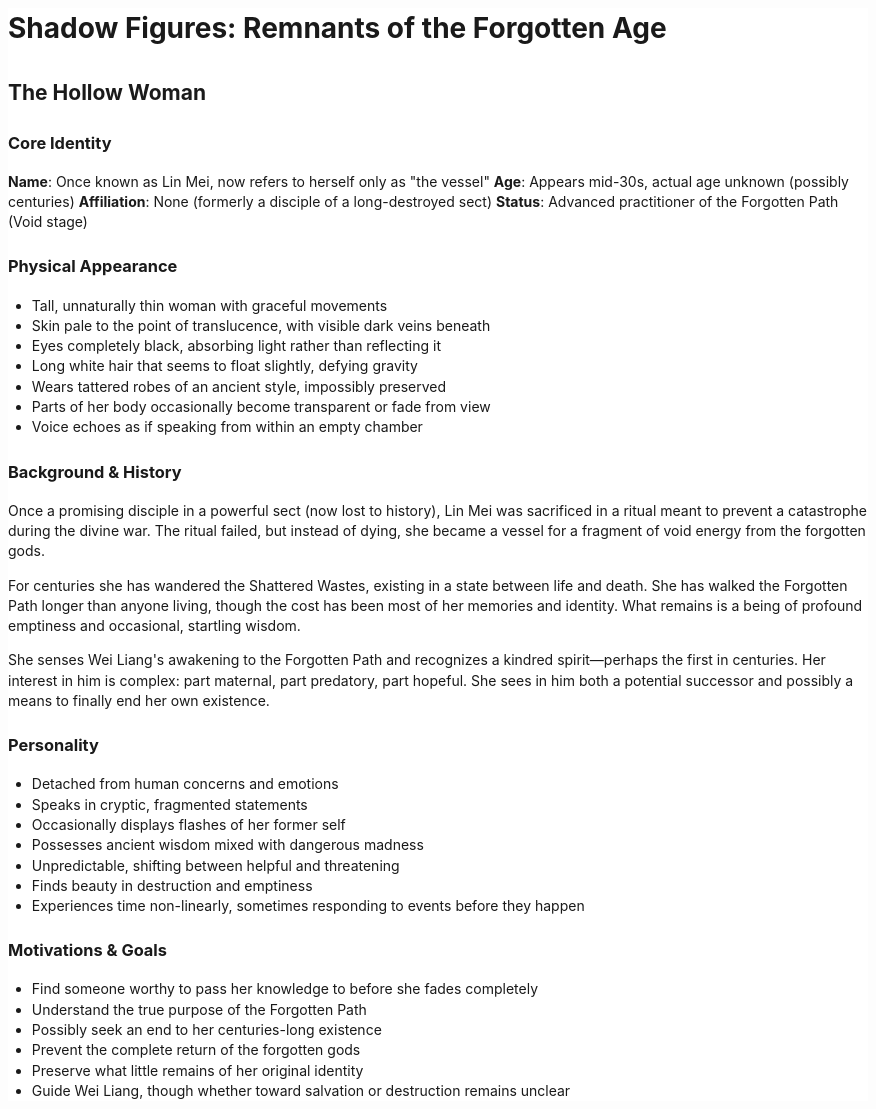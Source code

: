 # Shadow Figures: Remnants of the Forgotten Age

## The Hollow Woman

### Core Identity
**Name**: Once known as Lin Mei, now refers to herself only as "the vessel"
**Age**: Appears mid-30s, actual age unknown (possibly centuries)
**Affiliation**: None (formerly a disciple of a long-destroyed sect)
**Status**: Advanced practitioner of the Forgotten Path (Void stage)

### Physical Appearance
- Tall, unnaturally thin woman with graceful movements
- Skin pale to the point of translucence, with visible dark veins beneath
- Eyes completely black, absorbing light rather than reflecting it
- Long white hair that seems to float slightly, defying gravity
- Wears tattered robes of an ancient style, impossibly preserved
- Parts of her body occasionally become transparent or fade from view
- Voice echoes as if speaking from within an empty chamber

### Background & History
Once a promising disciple in a powerful sect (now lost to history), Lin Mei was sacrificed in a ritual meant to prevent a catastrophe during the divine war. The ritual failed, but instead of dying, she became a vessel for a fragment of void energy from the forgotten gods.

For centuries she has wandered the Shattered Wastes, existing in a state between life and death. She has walked the Forgotten Path longer than anyone living, though the cost has been most of her memories and identity. What remains is a being of profound emptiness and occasional, startling wisdom.

She senses Wei Liang's awakening to the Forgotten Path and recognizes a kindred spirit—perhaps the first in centuries. Her interest in him is complex: part maternal, part predatory, part hopeful. She sees in him both a potential successor and possibly a means to finally end her own existence.

### Personality
- Detached from human concerns and emotions
- Speaks in cryptic, fragmented statements
- Occasionally displays flashes of her former self
- Possesses ancient wisdom mixed with dangerous madness
- Unpredictable, shifting between helpful and threatening
- Finds beauty in destruction and emptiness
- Experiences time non-linearly, sometimes responding to events before they happen

### Motivations & Goals
- Find someone worthy to pass her knowledge to before she fades completely
- Understand the true purpose of the Forgotten Path
- Possibly seek an end to her centuries-long existence
- Prevent the complete return of the forgotten gods
- Preserve what little remains of her original identity
- Guide Wei Liang, though whether toward salvation or destruction remains unclear
